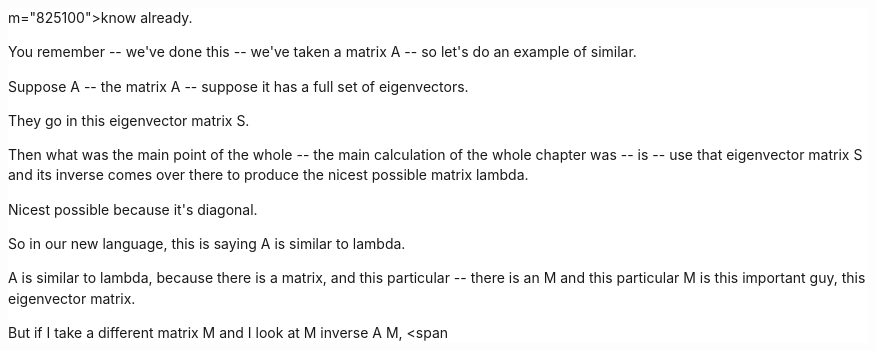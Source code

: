   m="825100">know</span> <span m="825370">already.</span></p><p><span
  m="826890">You</span> <span m="827070">remember</span> <span
  m="827700">--</span> <span m="827760">we've</span> <span
  m="828090">done</span> <span m="828430">this</span> <span m="828960">--</span>
  <span m="829150">we've</span> <span m="829400">taken</span> <span
  m="829770">a</span> <span m="829840">matrix</span> <span m="830370">A</span>
  <span m="830970">--</span> <span m="832070">so</span> <span
  m="832200">let's</span> <span m="832530">do</span> <span m="832690">an</span>
  <span m="832770">example</span> <span m="836690">of</span> <span
  m="837010">similar.</span></p><p><span m="838620">Suppose</span> <span
  m="839980">A</span> <span m="840480">--</span> <span m="843880">the</span>
  <span m="843930">matrix</span> <span m="844450">A</span> <span
  m="845030">--</span> <span m="845060">suppose</span> <span
  m="845500">it</span> <span m="845600">has</span> <span m="845820">a</span>
  <span m="845940">full</span> <span m="846130">set</span> <span
  m="846340">of</span> <span m="846450">eigenvectors.</span></p><p><span
  m="849090">They</span> <span m="849220">go</span> <span m="849450">in</span>
  <span m="849540">this</span> <span m="850070">eigenvector</span> <span
  m="850830">matrix</span> <span m="851380">S.</span></p><p><span
  m="852910">Then</span> <span m="853170">what</span> <span
  m="853470">was</span> <span m="853680">the</span> <span m="853790">main</span>
  <span m="854240">point</span> <span m="854690">of</span> <span
  m="854770">the</span> <span m="854860">whole</span> <span m="855200">--</span>
  <span m="855220">the</span> <span m="855300">main</span> <span
  m="855620">calculation</span> <span m="856300">of</span> <span
  m="856390">the</span> <span m="856490">whole</span> <span
  m="856700">chapter</span> <span m="857230">was</span> <span
  m="857920">--</span> <span m="858100">is</span> <span m="858630">--</span>
  <span m="859960">use</span> <span m="860390">that</span> <span
  m="860730">eigenvector</span> <span m="861590">matrix</span> <span
  m="862100">S</span> <span m="863450">and</span> <span m="864480">its</span>
  <span m="864710">inverse</span> <span m="865380">comes</span> <span
  m="865730">over</span> <span m="866020">there</span> <span
  m="866930">to</span> <span m="867330">produce</span> <span
  m="868930">the</span> <span m="869840">nicest</span> <span
  m="870550">possible</span> <span m="871150">matrix</span> <span
  m="872200">lambda.</span></p><p><span m="873720">Nicest</span> <span
  m="874320">possible</span> <span m="874890">because</span> <span
  m="875510">it's</span> <span m="876070">diagonal.</span></p><p><span
  m="878160">So</span> <span m="878430">in</span> <span m="878630">our</span>
  <span m="878780">new</span> <span m="878980">language,</span> <span
  m="879610">this</span> <span m="879880">is</span> <span
  m="880140">saying</span> <span m="881100">A</span> <span m="882140">is</span>
  <span m="883340">similar</span> <span m="886550">to</span> <span
  m="887310">lambda.</span></p><p><span m="891440">A</span> <span
  m="891670">is</span> <span m="891850">similar</span> <span
  m="892260">to</span> <span m="892370">lambda,</span> <span
  m="893730">because</span> <span m="894930">there</span> <span
  m="895150">is</span> <span m="895270">a</span> <span m="895360">matrix,</span>
  <span m="896440">and</span> <span m="897060">this</span> <span
  m="897430">particular</span> <span m="898420">--</span> <span
  m="898970">there</span> <span m="899140">is</span> <span m="899270">an</span>
  <span m="899430">M</span> <span m="899820">and</span> <span
  m="899940">this</span> <span m="900140">particular</span> <span
  m="900780">M</span> <span m="901140">is</span> <span m="901430">this</span>
  <span m="901680">important</span> <span m="902240">guy,</span> <span
  m="902690">this</span> <span m="903070">eigenvector</span> <span
  m="903760">matrix.</span></p><p><span m="905220">But</span> <span
  m="906000">if</span> <span m="906530">I</span> <span m="906630">take</span>
  <span m="906890">a</span> <span m="906960">different</span> <span
  m="907790">matrix</span> <span m="909020">M</span> <span m="910400">and</span>
  <span m="911240">I</span> <span m="911310">look</span> <span
  m="911560">at</span> <span m="911690">M</span> <span m="911940">inverse</span>
  <span m="912380">A</span> <span m="912570">M,</span> <span